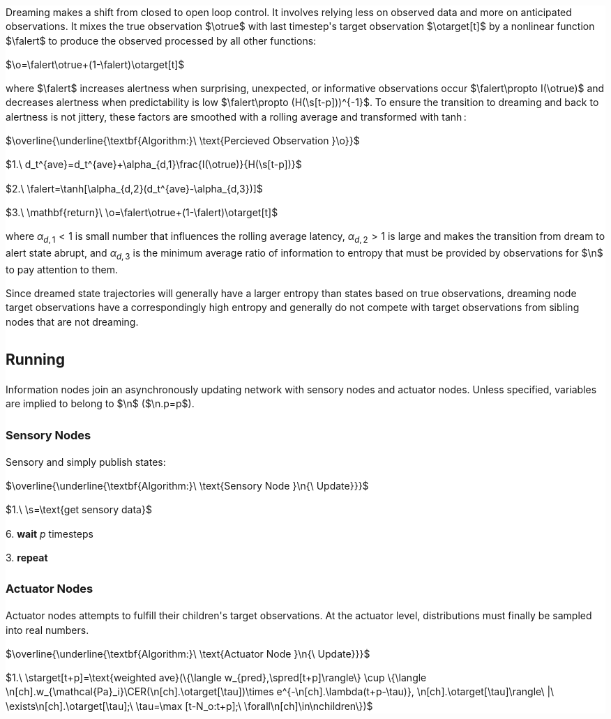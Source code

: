Dreaming makes a shift from closed to open loop control. It involves relying less on observed data and more on anticipated observations. It mixes the true observation $\otrue$ with last timestep's target observation $\otarget[t]$ by a nonlinear function $\falert$ to produce the observed processed by all other functions:

$\o=\falert\otrue+(1-\falert)\otarget[t]$

where $\falert$ increases alertness when surprising, unexpected, or informative observations occur $\falert\propto I(\otrue)$ and decreases alertness when predictability is low $\falert\propto (H(\s[t-p]))^{-1}$. To ensure the transition to dreaming and back to alertness is not jittery, these factors are smoothed with a rolling average and transformed with $\tanh$:

$\overline{\underline{\textbf{Algorithm:}\ \text{Percieved Observation }\o}}$

$1.\ d_t^{ave}=d_t^{ave}+\alpha_{d,1}\frac{I(\otrue)}{H(\s[t-p])}$

$2.\ \falert=\tanh[\alpha_{d,2}(d_t^{ave}-\alpha_{d,3})]$

$3.\ \mathbf{return}\ \o=\falert\otrue+(1-\falert)\otarget[t]$

where $\alpha_{d,1}\lt1$ is small number that influences the rolling average latency, $\alpha_{d,2}\gt1$ is large and makes the transition from dream to alert state abrupt, and $\alpha_{d,3}$ is the minimum average ratio of information to entropy that must be provided by observations for $\n$ to pay attention to them.

Since dreamed state trajectories will generally have a larger entropy than states based on true observations, dreaming node target observations have a correspondingly high entropy and generally do not compete with target observations from sibling nodes that are not dreaming.

## Running

Information nodes join an asynchronously updating network with sensory nodes and actuator nodes. Unless specified, variables are implied to belong to $\n$ ($\n.p=p$).

### Sensory Nodes

Sensory and simply publish states:

$\overline{\underline{\textbf{Algorithm:}\ \text{Sensory Node }\n{\ Update}}}$

$1.\ \s=\text{get sensory data}$

$6.\ \textbf{wait}\ p\ \text{timesteps}$ 

$3.\ \textbf{repeat}$

### Actuator Nodes

Actuator nodes attempts to fulfill their children's target observations. At the actuator level, distributions must finally be sampled into real numbers.

$\overline{\underline{\textbf{Algorithm:}\ \text{Actuator Node }\n{\ Update}}}$

$1.\ \starget[t+p]=\text{weighted ave}(\{\langle w_{pred},\spred[t+p]\rangle\} \cup \{\langle \n[ch].w_{\mathcal{Pa}_i}\CER(\n[ch].\otarget[\tau])\times e^{-\n[ch].\lambda(t+p-\tau)}, \n[ch].\otarget[\tau]\rangle\ |\ \exists\n[ch].\otarget[\tau];\ \tau=\max [t-N_o:t+p];\ \forall\n[ch]\in\nchildren\})$
